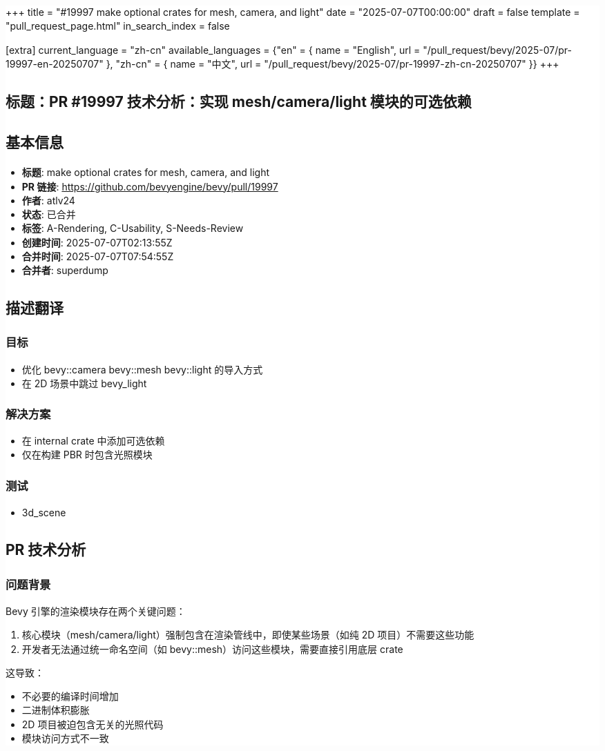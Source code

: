 +++
title = "#19997 make optional crates for mesh, camera, and light"
date = "2025-07-07T00:00:00"
draft = false
template = "pull_request_page.html"
in_search_index = false

[extra]
current_language = "zh-cn"
available_languages = {"en" = { name = "English", url = "/pull_request/bevy/2025-07/pr-19997-en-20250707" }, "zh-cn" = { name = "中文", url = "/pull_request/bevy/2025-07/pr-19997-zh-cn-20250707" }}
+++

## 标题：PR #19997 技术分析：实现 mesh/camera/light 模块的可选依赖

## 基本信息
- **标题**: make optional crates for mesh, camera, and light
- **PR 链接**: https://github.com/bevyengine/bevy/pull/19997
- **作者**: atlv24
- **状态**: 已合并
- **标签**: A-Rendering, C-Usability, S-Needs-Review
- **创建时间**: 2025-07-07T02:13:55Z
- **合并时间**: 2025-07-07T07:54:55Z
- **合并者**: superdump

## 描述翻译
### 目标
- 优化 bevy::camera bevy::mesh bevy::light 的导入方式
- 在 2D 场景中跳过 bevy_light

### 解决方案
- 在 internal crate 中添加可选依赖
- 仅在构建 PBR 时包含光照模块

### 测试
- 3d_scene

## PR 技术分析

### 问题背景
Bevy 引擎的渲染模块存在两个关键问题：
1. 核心模块（mesh/camera/light）强制包含在渲染管线中，即使某些场景（如纯 2D 项目）不需要这些功能
2. 开发者无法通过统一命名空间（如 bevy::mesh）访问这些模块，需要直接引用底层 crate

这导致：
- 不必要的编译时间增加
- 二进制体积膨胀
- 2D 项目被迫包含无关的光照代码
- 模块访问方式不一致

